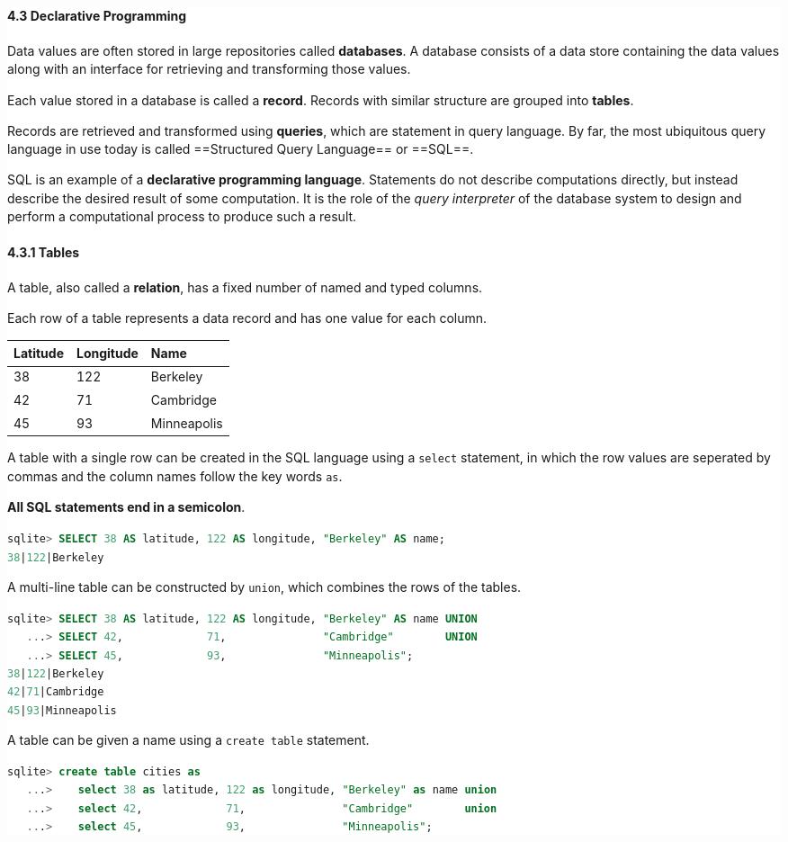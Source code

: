 #### 4.3 Declarative Programming

Data values are often stored in large repositories called **databases**. A database consists of a data store containing the data values along with an interface for retrieving and transforming those values.

Each value stored in a database is called a **record**. Records with similar structure are grouped into **tables**.

Records are retrieved and transformed using **queries**, which are statement in query language. By far, the most ubiquitous query language in use today is called ==Structured Query Language== or ==SQL==. 

SQL is an example of a **declarative programming language**. Statements do not describe computations directly, but instead describe the desired result of some computation. It is the role of the *query interpreter* of the database system to design and perform a computational process to produce such a result.

#### 4.3.1 Tables

A table, also called a **relation**, has a fixed number of named and typed columns.

Each row of a table represents a data record and has one value for each column.

| **Latitude** | **Longitude** | **Name**    |
| :----------- | :------------ | :---------- |
| 38           | 122           | Berkeley    |
| 42           | 71            | Cambridge   |
| 45           | 93            | Minneapolis |

A table with a single row can be created in the SQL language using a `select` statement, in which the row values are seperated by commas and the column names follow the key words `as`. 

**All SQL statements end in a semicolon**.

```sql
sqlite> SELECT 38 AS latitude, 122 AS longitude, "Berkeley" AS name;
38|122|Berkeley
```

A multi-line table can be constructed by `union`, which combines the rows of the tables.

```sql
sqlite> SELECT 38 AS latitude, 122 AS longitude, "Berkeley" AS name UNION
   ...> SELECT 42,             71,               "Cambridge"        UNION
   ...> SELECT 45,             93,               "Minneapolis";
38|122|Berkeley
42|71|Cambridge
45|93|Minneapolis
```

A table can be given a name using a `create table` statement.

```sql
sqlite> create table cities as
   ...>    select 38 as latitude, 122 as longitude, "Berkeley" as name union
   ...>    select 42,             71,               "Cambridge"        union
   ...>    select 45,             93,               "Minneapolis";
```
